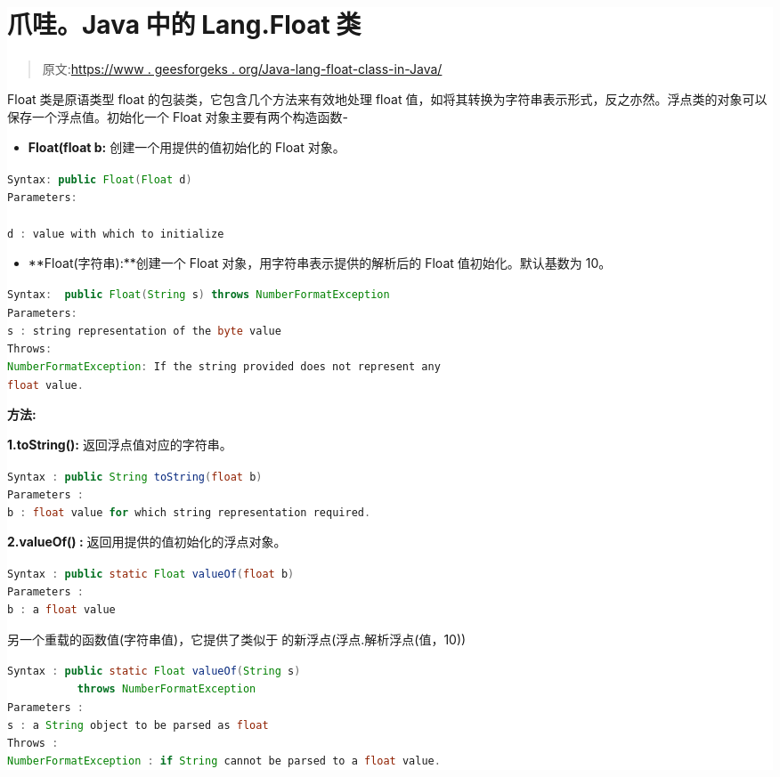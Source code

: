 # 爪哇。Java 中的 Lang.Float 类

> 原文:[https://www . geesforgeks . org/Java-lang-float-class-in-Java/](https://www.geeksforgeeks.org/java-lang-float-class-in-java/)

Float 类是原语类型 float 的包装类，它包含几个方法来有效地处理 float 值，如将其转换为字符串表示形式，反之亦然。浮点类的对象可以保存一个浮点值。初始化一个 Float 对象主要有两个构造函数-

*   **Float(float b:** 创建一个用提供的值初始化的 Float 对象。

```java
Syntax: public Float(Float d)
Parameters:

d : value with which to initialize
```

*   **Float(字符串):**创建一个 Float 对象，用字符串表示提供的解析后的 Float 值初始化。默认基数为 10。

```java
Syntax:  public Float(String s) throws NumberFormatException
Parameters: 
s : string representation of the byte value 
Throws: 
NumberFormatException: If the string provided does not represent any 
float value.
```

**方法:**

**1.toString():** 返回浮点值对应的字符串。

```java
Syntax : public String toString(float b)
Parameters :
b : float value for which string representation required.
```

**2.valueOf() :** 返回用提供的值初始化的浮点对象。

```java
Syntax : public static Float valueOf(float b)
Parameters :
b : a float value
```

另一个重载的函数值(字符串值)，它提供了类似于
的新浮点(浮点.解析浮点(值，10))

```java
Syntax : public static Float valueOf(String s)
           throws NumberFormatException
Parameters :
s : a String object to be parsed as float
Throws :
NumberFormatException : if String cannot be parsed to a float value.
```
